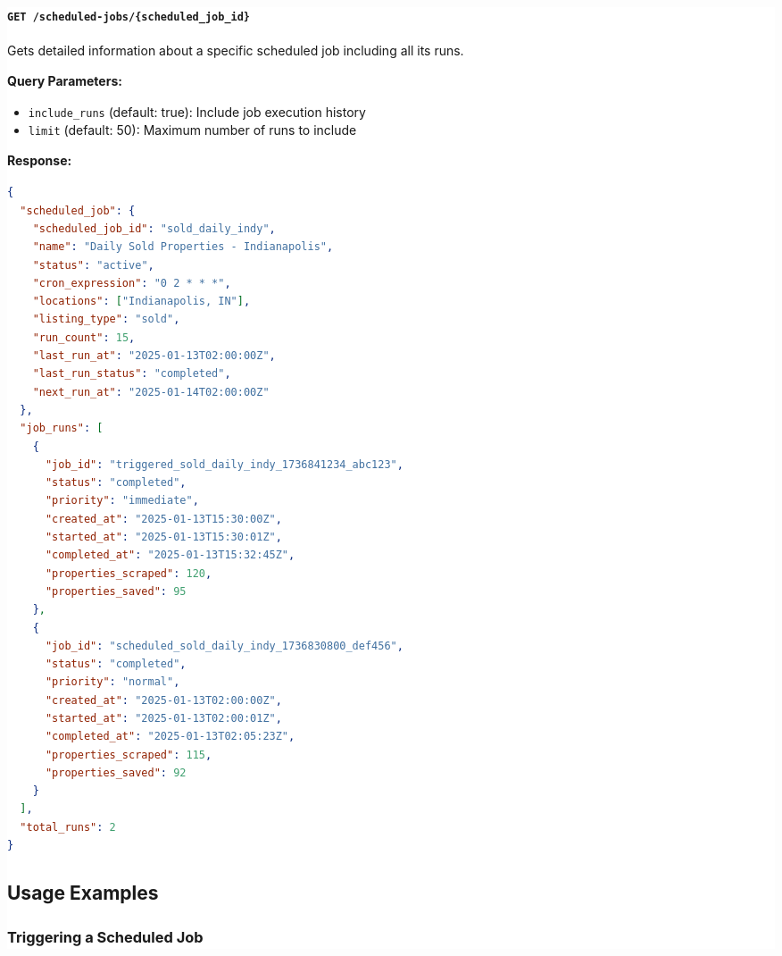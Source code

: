 #### `GET /scheduled-jobs/{scheduled_job_id}`
Gets detailed information about a specific scheduled job including all its runs.

**Query Parameters:**
- `include_runs` (default: true): Include job execution history
- `limit` (default: 50): Maximum number of runs to include

**Response:**
```json
{
  "scheduled_job": {
    "scheduled_job_id": "sold_daily_indy",
    "name": "Daily Sold Properties - Indianapolis",
    "status": "active",
    "cron_expression": "0 2 * * *",
    "locations": ["Indianapolis, IN"],
    "listing_type": "sold",
    "run_count": 15,
    "last_run_at": "2025-01-13T02:00:00Z",
    "last_run_status": "completed",
    "next_run_at": "2025-01-14T02:00:00Z"
  },
  "job_runs": [
    {
      "job_id": "triggered_sold_daily_indy_1736841234_abc123",
      "status": "completed",
      "priority": "immediate",
      "created_at": "2025-01-13T15:30:00Z",
      "started_at": "2025-01-13T15:30:01Z",
      "completed_at": "2025-01-13T15:32:45Z",
      "properties_scraped": 120,
      "properties_saved": 95
    },
    {
      "job_id": "scheduled_sold_daily_indy_1736830800_def456",
      "status": "completed",
      "priority": "normal",
      "created_at": "2025-01-13T02:00:00Z",
      "started_at": "2025-01-13T02:00:01Z",
      "completed_at": "2025-01-13T02:05:23Z",
      "properties_scraped": 115,
      "properties_saved": 92
    }
  ],
  "total_runs": 2
}
```

## Usage Examples

### Triggering a Scheduled Job
